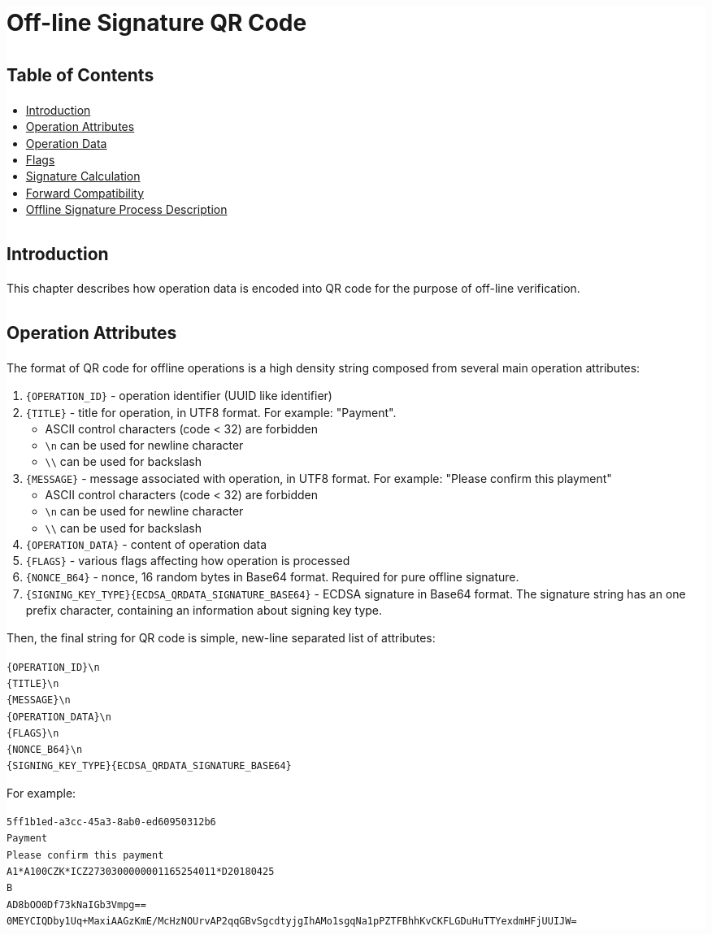 # Off-line Signature QR Code

## Table of Contents

- [Introduction](#introduction)
- [Operation Attributes](#operation-attributes)
- [Operation Data](#operation-data)
- [Flags](#flags)
- [Signature Calculation](#signature)
- [Forward Compatibility](#forward-compatibility)
- [Offline Signature Process Description](#offline-signature-process-description)

## Introduction

This chapter describes how operation data is encoded into QR code for the purpose of off-line verification.

## Operation Attributes

The format of QR code for offline operations is a high density string composed from several main operation attributes:

1. `{OPERATION_ID}` - operation identifier (UUID like identifier)
2. `{TITLE}` - title for operation, in UTF8 format. For example: "Payment".
   - ASCII control characters (code < 32) are forbidden
   - `\n` can be used for newline character
   - `\\` can be used for backslash
3. `{MESSAGE}` - message associated with operation, in UTF8 format. For example: "Please confirm this playment"
   - ASCII control characters (code < 32) are forbidden
   - `\n` can be used for newline character
   - `\\` can be used for backslash
4. `{OPERATION_DATA}` - content of operation data
5. `{FLAGS}` - various flags affecting how operation is processed
6. `{NONCE_B64}` - nonce, 16 random bytes in Base64 format. Required for pure offline signature.
7. `{SIGNING_KEY_TYPE}{ECDSA_QRDATA_SIGNATURE_BASE64}` - ECDSA signature in Base64 format. The signature string has an one prefix character, containing an information about signing key type.

Then, the final string for QR code is simple, new-line separated list of attributes:

```
{OPERATION_ID}\n
{TITLE}\n
{MESSAGE}\n
{OPERATION_DATA}\n
{FLAGS}\n
{NONCE_B64}\n
{SIGNING_KEY_TYPE}{ECDSA_QRDATA_SIGNATURE_BASE64}
```

For example:
```
5ff1b1ed-a3cc-45a3-8ab0-ed60950312b6
Payment
Please confirm this payment
A1*A100CZK*ICZ2730300000001165254011*D20180425
B
AD8bOO0Df73kNaIGb3Vmpg==
0MEYCIQDby1Uq+MaxiAAGzKmE/McHzNOUrvAP2qqGBvSgcdtyjgIhAMo1sgqNa1pPZTFBhhKvCKFLGDuHuTTYexdmHFjUUIJW=
```
